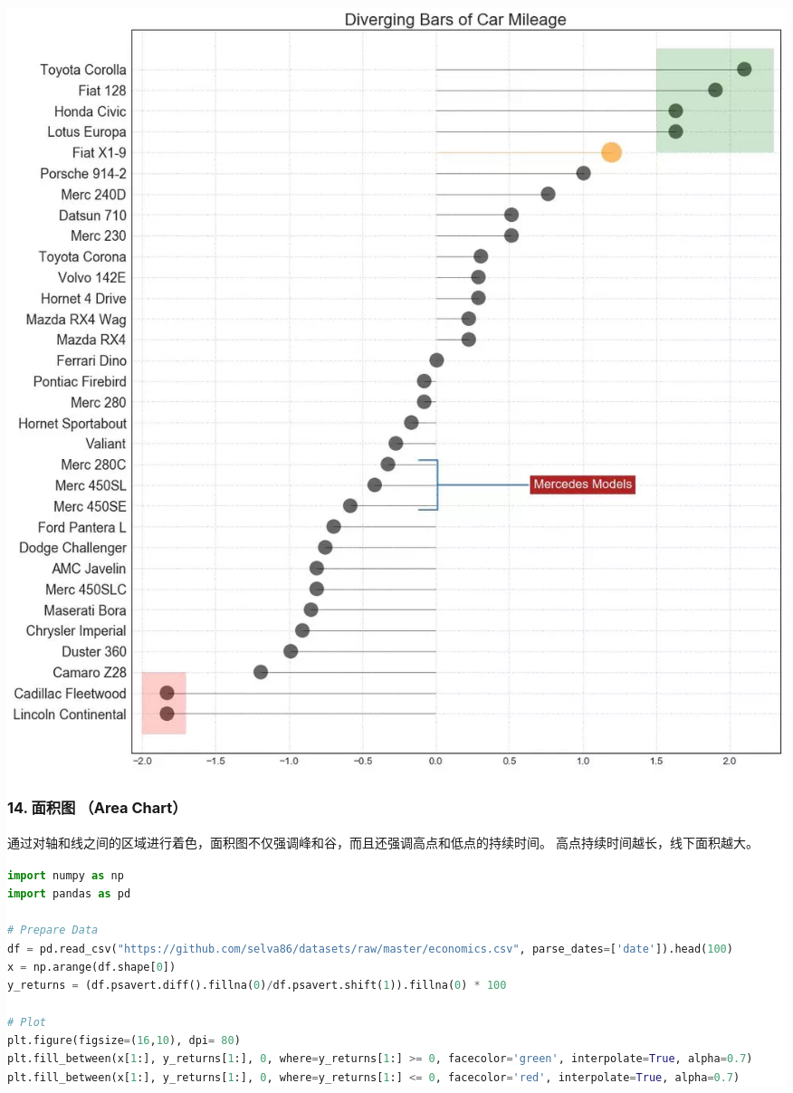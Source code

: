 ![带标记的发散型棒棒糖图](./images/带标记的发散型棒棒糖图.png)

### 14. 面积图 （Area Chart）

通过对轴和线之间的区域进行着色，面积图不仅强调峰和谷，而且还强调高点和低点的持续时间。 高点持续时间越长，线下面积越大。

```python
import numpy as np
import pandas as pd

# Prepare Data
df = pd.read_csv("https://github.com/selva86/datasets/raw/master/economics.csv", parse_dates=['date']).head(100)
x = np.arange(df.shape[0])
y_returns = (df.psavert.diff().fillna(0)/df.psavert.shift(1)).fillna(0) * 100

# Plot
plt.figure(figsize=(16,10), dpi= 80)
plt.fill_between(x[1:], y_returns[1:], 0, where=y_returns[1:] >= 0, facecolor='green', interpolate=True, alpha=0.7)
plt.fill_between(x[1:], y_returns[1:], 0, where=y_returns[1:] <= 0, facecolor='red', interpolate=True, alpha=0.7)
```